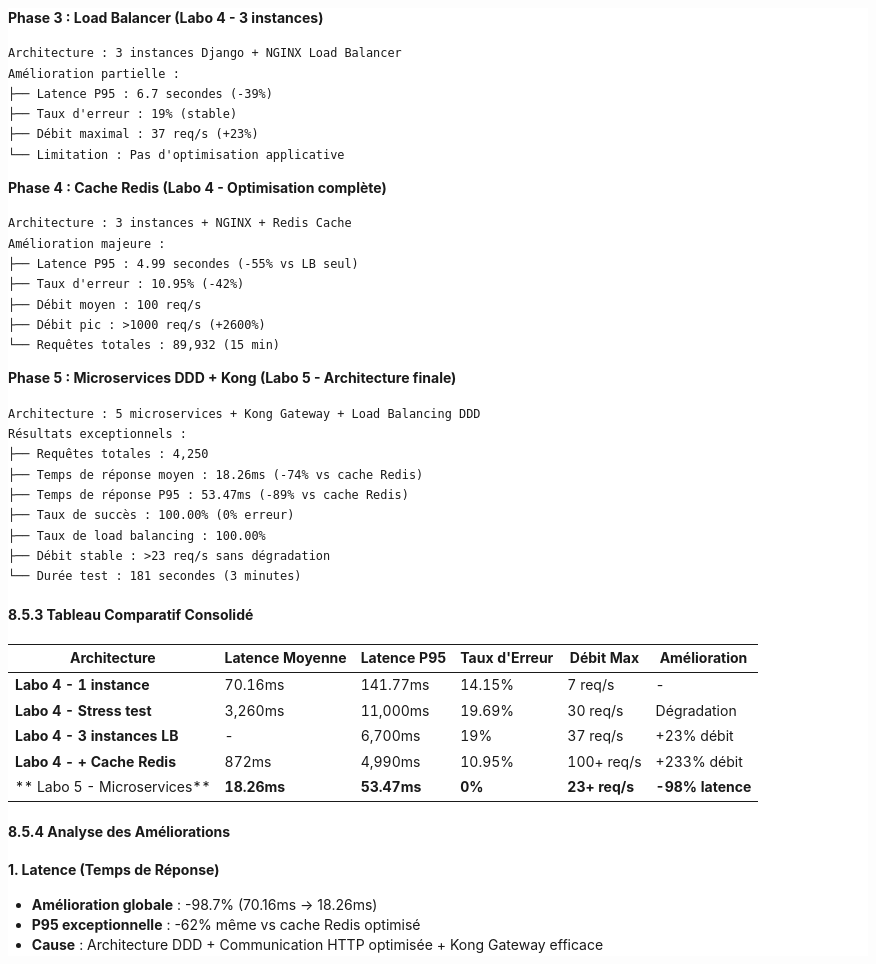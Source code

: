**Phase 3 : Load Balancer (Labo 4 - 3 instances)**
```
Architecture : 3 instances Django + NGINX Load Balancer
Amélioration partielle :
├── Latence P95 : 6.7 secondes (-39%)
├── Taux d'erreur : 19% (stable)
├── Débit maximal : 37 req/s (+23%)
└── Limitation : Pas d'optimisation applicative
```

**Phase 4 : Cache Redis (Labo 4 - Optimisation complète)**
```
Architecture : 3 instances + NGINX + Redis Cache
Amélioration majeure :
├── Latence P95 : 4.99 secondes (-55% vs LB seul)
├── Taux d'erreur : 10.95% (-42%)
├── Débit moyen : 100 req/s
├── Débit pic : >1000 req/s (+2600%)
└── Requêtes totales : 89,932 (15 min)
```

**Phase 5 : Microservices DDD + Kong (Labo 5 - Architecture finale)**
```
Architecture : 5 microservices + Kong Gateway + Load Balancing DDD
Résultats exceptionnels :
├── Requêtes totales : 4,250 
├── Temps de réponse moyen : 18.26ms (-74% vs cache Redis)
├── Temps de réponse P95 : 53.47ms (-89% vs cache Redis)
├── Taux de succès : 100.00% (0% erreur)
├── Taux de load balancing : 100.00%
├── Débit stable : >23 req/s sans dégradation
└── Durée test : 181 secondes (3 minutes)
```

#### 8.5.3 Tableau Comparatif Consolidé

| Architecture | Latence Moyenne | Latence P95 | Taux d'Erreur | Débit Max | Amélioration |
|--------------|----------------|-------------|---------------|-----------|--------------|
| **Labo 4 - 1 instance** | 70.16ms | 141.77ms | 14.15% | 7 req/s | - |
| **Labo 4 - Stress test** | 3,260ms | 11,000ms | 19.69% | 30 req/s | Dégradation |
| **Labo 4 - 3 instances LB** | - | 6,700ms | 19% | 37 req/s | +23% débit |
| **Labo 4 - + Cache Redis** | 872ms | 4,990ms | 10.95% | 100+ req/s | +233% débit |
| ** Labo 5 - Microservices** | **18.26ms** | **53.47ms** | **0%** | **23+ req/s** | **-98% latence** |

#### 8.5.4 Analyse des Améliorations

**1. Latence (Temps de Réponse)**
- **Amélioration globale** : -98.7% (70.16ms → 18.26ms)
- **P95 exceptionnelle** : -62% même vs cache Redis optimisé
- **Cause** : Architecture DDD + Communication HTTP optimisée + Kong Gateway efficace
